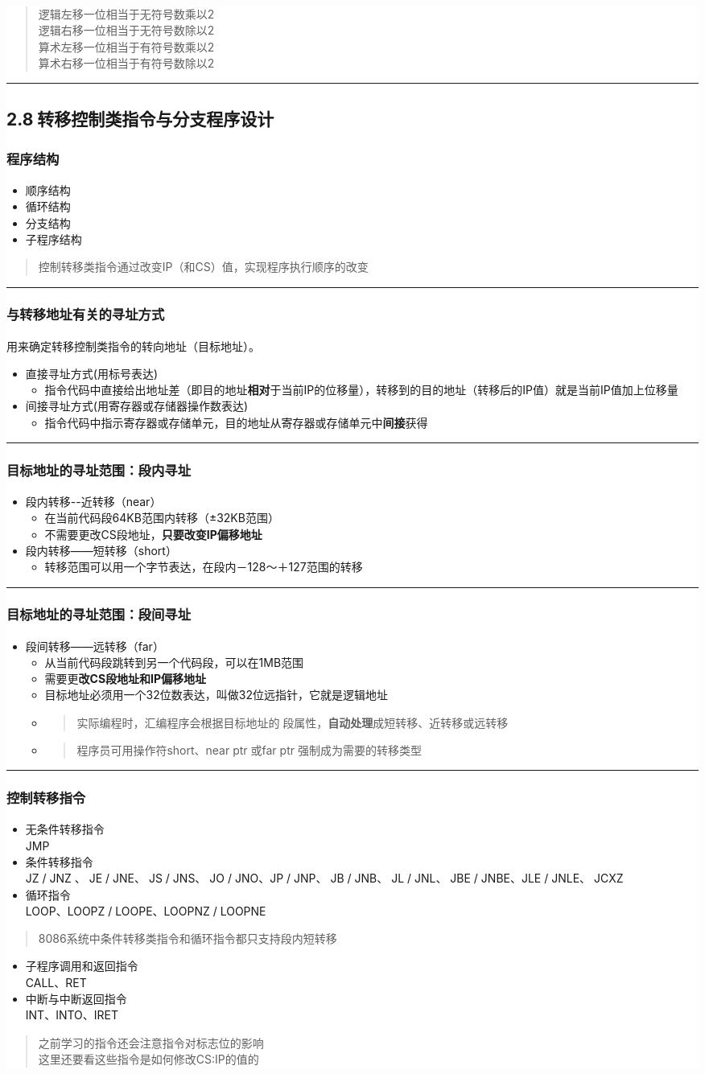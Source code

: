 > 逻辑左移一位相当于无符号数乘以2  
> 逻辑右移一位相当于无符号数除以2  
> 算术左移一位相当于有符号数乘以2  
> 算术右移一位相当于有符号数除以2  

---
## 2.8 转移控制类指令与分支程序设计
### 程序结构
- 顺序结构
- 循环结构
- 分支结构
- 子程序结构
> 控制转移类指令通过改变IP（和CS）值，实现程序执行顺序的改变

---
### 与转移地址有关的寻址方式  
用来确定转移控制类指令的转向地址（目标地址）。
- 直接寻址方式(用标号表达)   
  - 指令代码中直接给出地址差（即目的地址**相对**于当前IP的位移量），转移到的目的地址（转移后的IP值）就是当前IP值加上位移量 
- 间接寻址方式(用寄存器或存储器操作数表达)
  - 指令代码中指示寄存器或存储单元，目的地址从寄存器或存储单元中**间接**获得 

---
### 目标地址的寻址范围：段内寻址
- 段内转移--近转移（near）
  - 在当前代码段64KB范围内转移（±32KB范围） 
  - 不需要更改CS段地址，**只要改变IP偏移地址**
- 段内转移——短转移（short）
  - 转移范围可以用一个字节表达，在段内－128～＋127范围的转移 

---
### 目标地址的寻址范围：段间寻址
- 段间转移——远转移（far）
  - 从当前代码段跳转到另一个代码段，可以在1MB范围 
  - 需要更**改CS段地址和IP偏移地址**
  - 目标地址必须用一个32位数表达，叫做32位远指针，它就是逻辑地址
  - > 实际编程时，汇编程序会根据目标地址的 段属性，**自动处理**成短转移、近转移或远转移
  - > 程序员可用操作符short、near ptr 或far ptr 强制成为需要的转移类型

---
### 控制转移指令
- 无条件转移指令  
  JMP
- 条件转移指令  
  JZ / JNZ 、 JE / JNE、 JS / JNS、 JO / JNO、JP / JNP、 JB / JNB、 JL / JNL、 JBE / JNBE、JLE / JNLE、 JCXZ
- 循环指令  
  LOOP、LOOPZ / LOOPE、LOOPNZ / LOOPNE
> 8086系统中条件转移类指令和循环指令都只支持段内短转移
- 子程序调用和返回指令  
  CALL、RET
- 中断与中断返回指令  
  INT、INTO、IRET
> 之前学习的指令还会注意指令对标志位的影响  
> 这里还要看这些指令是如何修改CS:IP的值的
